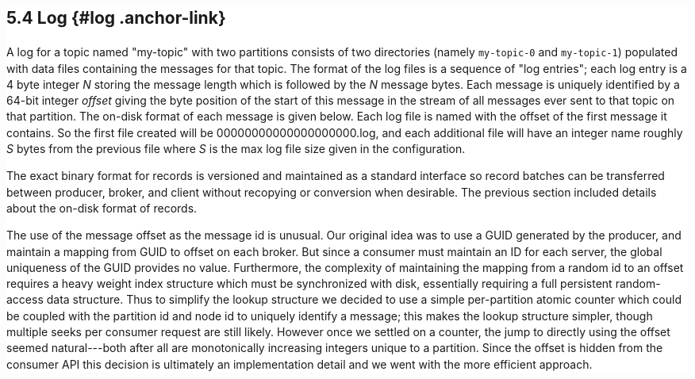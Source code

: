 ## 5.4 Log {#log .anchor-link}

A log for a topic named \"my-topic\" with two partitions consists of two
directories (namely `my-topic-0` and `my-topic-1`) populated with data
files containing the messages for that topic. The format of the log
files is a sequence of \"log entries\"; each log entry is a 4 byte
integer *N* storing the message length which is followed by the *N*
message bytes. Each message is uniquely identified by a 64-bit integer
*offset* giving the byte position of the start of this message in the
stream of all messages ever sent to that topic on that partition. The
on-disk format of each message is given below. Each log file is named
with the offset of the first message it contains. So the first file
created will be 00000000000000000000.log, and each additional file will
have an integer name roughly *S* bytes from the previous file where *S*
is the max log file size given in the configuration.

The exact binary format for records is versioned and maintained as a
standard interface so record batches can be transferred between
producer, broker, and client without recopying or conversion when
desirable. The previous section included details about the on-disk
format of records.

The use of the message offset as the message id is unusual. Our original
idea was to use a GUID generated by the producer, and maintain a mapping
from GUID to offset on each broker. But since a consumer must maintain
an ID for each server, the global uniqueness of the GUID provides no
value. Furthermore, the complexity of maintaining the mapping from a
random id to an offset requires a heavy weight index structure which
must be synchronized with disk, essentially requiring a full persistent
random-access data structure. Thus to simplify the lookup structure we
decided to use a simple per-partition atomic counter which could be
coupled with the partition id and node id to uniquely identify a
message; this makes the lookup structure simpler, though multiple seeks
per consumer request are still likely. However once we settled on a
counter, the jump to directly using the offset seemed natural---both
after all are monotonically increasing integers unique to a partition.
Since the offset is hidden from the consumer API this decision is
ultimately an implementation detail and we went with the more efficient
approach.
